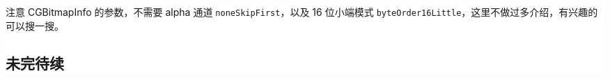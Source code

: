 注意 CGBitmapInfo 的参数，不需要 alpha 通道 `noneSkipFirst`，以及 16 位小端模式 `byteOrder16Little`，这里不做过多介绍，有兴趣的可以搜一搜。



## 未完待续



